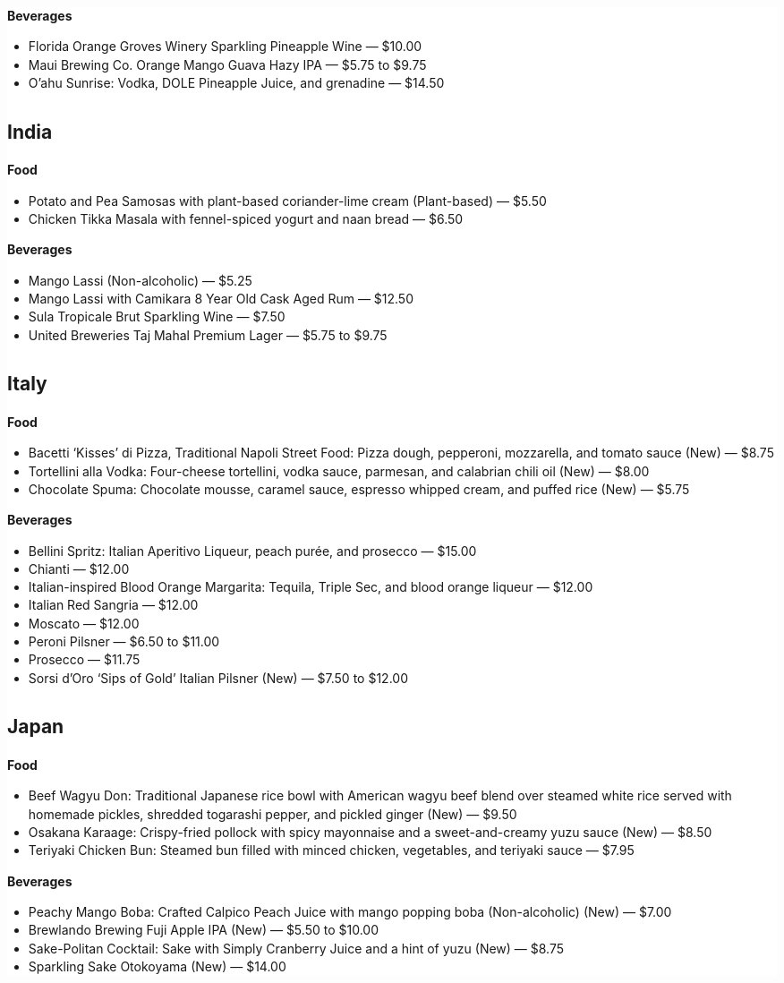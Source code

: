 **Beverages**
- Florida Orange Groves Winery Sparkling Pineapple Wine — $10.00
- Maui Brewing Co. Orange Mango Guava Hazy IPA — $5.75 to $9.75
- O’ahu Sunrise: Vodka, DOLE Pineapple Juice, and grenadine — $14.50

## India
**Food**
- Potato and Pea Samosas with plant-based coriander-lime cream (Plant-based) — $5.50
- Chicken Tikka Masala with fennel-spiced yogurt and naan bread — $6.50

**Beverages**
- Mango Lassi (Non-alcoholic) — $5.25
- Mango Lassi with Camikara 8 Year Old Cask Aged Rum — $12.50
- Sula Tropicale Brut Sparkling Wine — $7.50
- United Breweries Taj Mahal Premium Lager — $5.75 to $9.75

## Italy
**Food**
- Bacetti ‘Kisses’ di Pizza, Traditional Napoli Street Food: Pizza dough, pepperoni, mozzarella, and tomato sauce (New) — $8.75
- Tortellini alla Vodka: Four-cheese tortellini, vodka sauce, parmesan, and calabrian chili oil (New) — $8.00
- Chocolate Spuma: Chocolate mousse, caramel sauce, espresso whipped cream, and puffed rice (New) — $5.75

**Beverages**
- Bellini Spritz: Italian Aperitivo Liqueur, peach purée, and prosecco — $15.00
- Chianti — $12.00
- Italian-inspired Blood Orange Margarita: Tequila, Triple Sec, and blood orange liqueur — $12.00
- Italian Red Sangria — $12.00
- Moscato — $12.00
- Peroni Pilsner — $6.50 to $11.00
- Prosecco — $11.75
- Sorsi d’Oro ‘Sips of Gold’ Italian Pilsner (New) — $7.50 to $12.00

## Japan
**Food**
- Beef Wagyu Don: Traditional Japanese rice bowl with American wagyu beef blend over steamed white rice served with homemade pickles, shredded togarashi pepper, and pickled ginger (New) — $9.50
- Osakana Karaage: Crispy-fried pollock with spicy mayonnaise and a sweet-and-creamy yuzu sauce (New) — $8.50
- Teriyaki Chicken Bun: Steamed bun filled with minced chicken, vegetables, and teriyaki sauce — $7.95

**Beverages**
- Peachy Mango Boba: Crafted Calpico Peach Juice with mango popping boba (Non-alcoholic) (New) — $7.00
- Brewlando Brewing Fuji Apple IPA (New) — $5.50 to $10.00
- Sake-Politan Cocktail: Sake with Simply Cranberry Juice and a hint of yuzu (New) — $8.75
- Sparkling Sake Otokoyama (New) — $14.00
